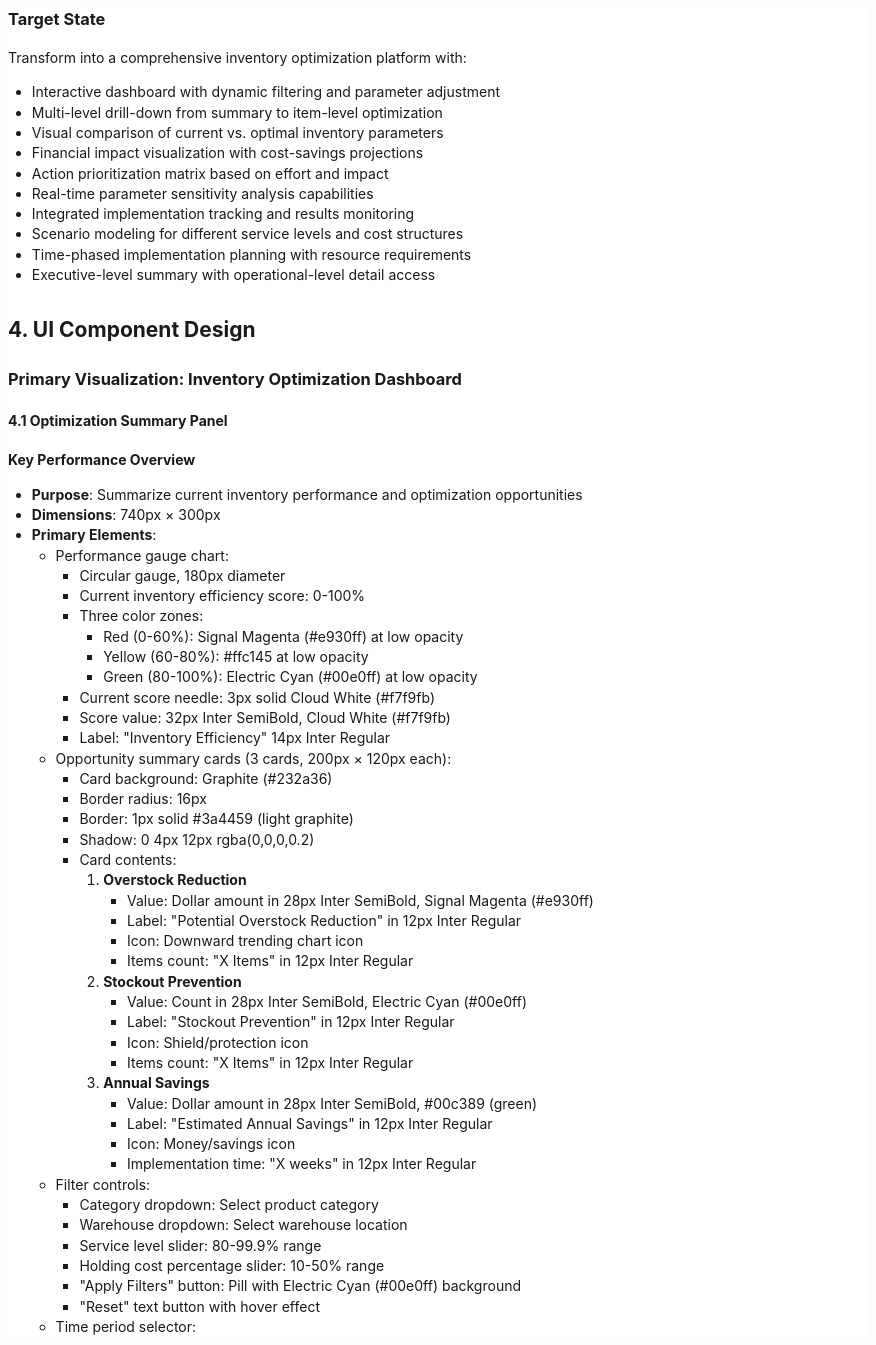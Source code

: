 ### Target State
Transform into a comprehensive inventory optimization platform with:
- Interactive dashboard with dynamic filtering and parameter adjustment
- Multi-level drill-down from summary to item-level optimization
- Visual comparison of current vs. optimal inventory parameters
- Financial impact visualization with cost-savings projections
- Action prioritization matrix based on effort and impact
- Real-time parameter sensitivity analysis capabilities
- Integrated implementation tracking and results monitoring
- Scenario modeling for different service levels and cost structures
- Time-phased implementation planning with resource requirements
- Executive-level summary with operational-level detail access

## 4. UI Component Design

### Primary Visualization: Inventory Optimization Dashboard

#### 4.1 Optimization Summary Panel

**Key Performance Overview**
- **Purpose**: Summarize current inventory performance and optimization opportunities
- **Dimensions**: 740px × 300px
- **Primary Elements**:
  - Performance gauge chart:
    - Circular gauge, 180px diameter
    - Current inventory efficiency score: 0-100%
    - Three color zones:
      - Red (0-60%): Signal Magenta (#e930ff) at low opacity
      - Yellow (60-80%): #ffc145 at low opacity
      - Green (80-100%): Electric Cyan (#00e0ff) at low opacity
    - Current score needle: 3px solid Cloud White (#f7f9fb)
    - Score value: 32px Inter SemiBold, Cloud White (#f7f9fb)
    - Label: "Inventory Efficiency" 14px Inter Regular
  - Opportunity summary cards (3 cards, 200px × 120px each):
    - Card background: Graphite (#232a36)
    - Border radius: 16px
    - Border: 1px solid #3a4459 (light graphite)
    - Shadow: 0 4px 12px rgba(0,0,0,0.2)
    - Card contents:
      1. **Overstock Reduction**
         - Value: Dollar amount in 28px Inter SemiBold, Signal Magenta (#e930ff)
         - Label: "Potential Overstock Reduction" in 12px Inter Regular
         - Icon: Downward trending chart icon
         - Items count: "X Items" in 12px Inter Regular
      2. **Stockout Prevention**
         - Value: Count in 28px Inter SemiBold, Electric Cyan (#00e0ff)
         - Label: "Stockout Prevention" in 12px Inter Regular
         - Icon: Shield/protection icon
         - Items count: "X Items" in 12px Inter Regular
      3. **Annual Savings**
         - Value: Dollar amount in 28px Inter SemiBold, #00c389 (green)
         - Label: "Estimated Annual Savings" in 12px Inter Regular
         - Icon: Money/savings icon
         - Implementation time: "X weeks" in 12px Inter Regular
  - Filter controls:
    - Category dropdown: Select product category
    - Warehouse dropdown: Select warehouse location
    - Service level slider: 80-99.9% range
    - Holding cost percentage slider: 10-50% range
    - "Apply Filters" button: Pill with Electric Cyan (#00e0ff) background
    - "Reset" text button with hover effect
  - Time period selector: